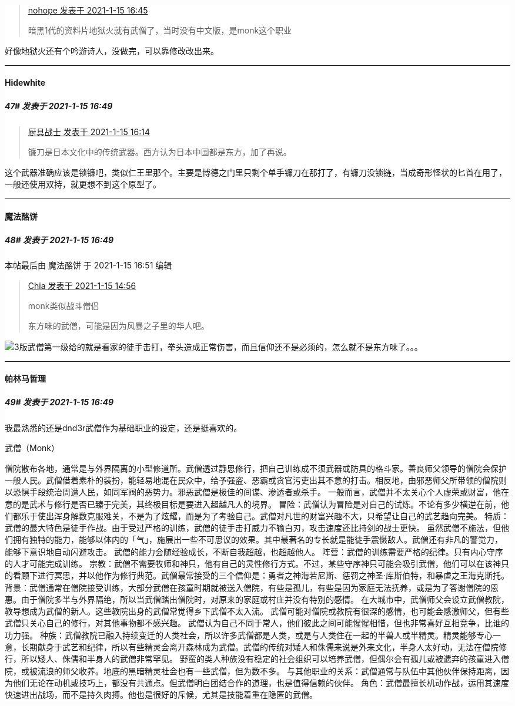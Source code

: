 
<blockquote><a href="httphttps://bbs.saraba1st.com/2b/forum.php?mod=redirect&amp;goto=findpost&amp;pid=50044881&amp;ptid=1982960" target="_blank">nohope 发表于 2021-1-15 16:45</a>

暗黑1代的资料片地狱火就有武僧了，当时没有中文版，是monk这个职业</blockquote>
好像地狱火还有个吟游诗人，没做完，可以靠修改改出来。


-----

####  Hidewhite  
##### 47#       发表于 2021-1-15 16:49


<blockquote><a href="httphttps://bbs.saraba1st.com/2b/forum.php?mod=redirect&amp;goto=findpost&amp;pid=50044576&amp;ptid=1982960" target="_blank">厨具战士 发表于 2021-1-15 16:14</a>

镰刀是日本文化中的传统武器。西方认为日本中国都是东方，加了再说。</blockquote>
这个武器准确应该是锁镰吧，类似仁王里那个。主要是博德之门里只剩个单手镰刀在那打了，有镰刀没锁链，当成奇形怪状的匕首在用了，一般还使用双持，就更想不到这个原型了。  


-----

####  魔法酪饼  
##### 48#       发表于 2021-1-15 16:49


 本帖最后由 魔法酪饼 于 2021-1-15 16:51 编辑 
<blockquote><a href="httphttps://bbs.saraba1st.com/2b/forum.php?mod=redirect&amp;goto=findpost&amp;pid=50043855&amp;ptid=1982960" target="_blank">Chia 发表于 2021-1-15 14:56</a>

monk类似战斗僧侣

东方味的武僧，可能是因为风暴之子里的华人吧。</blockquote>
<img src="https://static.saraba1st.com/image/smiley/face2017/001.png" referrerpolicy="no-referrer">3版武僧第一级给的就是看家的徒手击打，拳头造成正常伤害，而且信仰还不是必须的，怎么就不是东方味了。。。


-----

####  帕林马哲理  
##### 49#       发表于 2021-1-15 16:49


我最熟悉的还是dnd3r武僧作为基础职业的设定，还是挺喜欢的。

武僧（Monk）

僧院散布各地，通常是与外界隔离的小型修道所。武僧透过静思修行，把自己训练成不须武器或防具的格斗家。善良师父领导的僧院会保护一般人民。武僧借着素朴的装扮，能轻易地混在民众中，给予强盗、恶霸或贪官污吏出其不意的打击。相反地，由邪恶师父所带领的僧院则以恐惧手段统治周遭人民，如同军阀的恶势力。邪恶武僧是极佳的间谍、渗透者或杀手。
一般而言，武僧并不太关心个人虚荣或财富，他在意的是武术与修行是否已臻于完美，其终极目标是要进入超越凡人的境界。
冒险：武僧认为冒险是对自己的试炼。不论有多少横逆在前，他们都乐于使出浑身解数克服难关，不是为了炫耀，而是为了考验自己。武僧对凡世的财富兴趣不大，只希望让自己的武艺趋向完美。
特质：武僧的最大特色是徒手作战。由于受过严格的训练，武僧的徒手击打威力不输白刃，攻击速度还比持剑的战士更快。
虽然武僧不施法，但他们拥有独特的能力，能够以体内的「气」，施展出一些不可思议的效果。其中最著名的专长就是能徒手震慑敌人。武僧还有非凡的警觉力，能够下意识地自动闪避攻击。
武僧的能力会随经验成长，不断自我超越，也超越他人。
阵营：武僧的训练需要严格的纪律。只有内心守序的人才可能完成训练。
宗教：武僧不需要牧师和神只，他有自己的灵性修行方式。不过，某些守序神只可能会吸引武僧，他们可以在该神只的看顾下进行冥思，并以他作为修行典范。武僧最常接受的三个信仰是：勇者之神海若尼斯、惩罚之神圣·库斯伯特，和暴虐之王海克斯托。
背景：武僧通常在僧院接受训练，大部分武僧在孩童时期就被送入僧院，有些是孤儿，有些是因为家庭无法抚养，或是为了答谢僧院的恩惠。由于僧院多半与外界隔绝，所以当武僧踏出僧院时，对原来的家庭或村庄并没有特别的感情。
在大城市中，武僧师父会设立武僧教院，教导想成为武僧的新人。这些教院出身的武僧常觉得乡下武僧不太入流。
武僧可能对僧院或教院有很深的感情，也可能会感激师父，但有些武僧只关心自己的修行，对其他事物都不感兴趣。
武僧认为自己不同于常人，他们彼此之间可能惺惺相惜，但也非常喜好互相竞争，比谁的功力强。
种族：武僧教院已融入持续变迁的人类社会，所以许多武僧都是人类，或是与人类住在一起的半兽人或半精灵。精灵能够专心一意，长期献身于武艺和纪律，所以有些精灵会离开森林成为武僧。武僧的传统对矮人和侏儒来说是外来文化，半身人太好动，无法在僧院修行，所以矮人、侏儒和半身人的武僧非常罕见。
野蛮的类人种族没有稳定的社会组织可以培养武僧，但偶尔会有孤儿或被遗弃的孩童进入僧院，或被流浪的师父收养。地底的黑暗精灵社会也有一些武僧，但为数不多。
与其他职业的关系：武僧通常与队伍中其他伙伴保持距离，因为他们无论在动机或技巧上，都没有共通点。但武僧明白团结合作的道理，也是值得信赖的伙伴。
角色：武僧最擅长机动作战，运用其速度快速进出战场，而不是持久肉搏。他也是很好的斥候，尤其是技能着重在隐匿的武僧。
